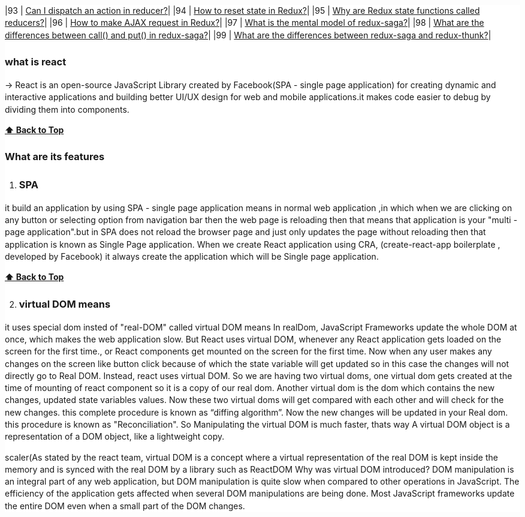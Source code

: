 |93 | [Can I dispatch an action in reducer?](#can-i-dispatch-an-action-in-reducer)|
|94 | [How to reset state in Redux?](#how-to-reset-state-in-redux)|
|95 | [Why are Redux state functions called reducers?](#why-are-redux-state-functions-called-reducers)|
|96 | [How to make AJAX request in Redux?](#how-to-make-ajax-request-in-redux)|
|97 | [What is the mental model of redux-saga?](#what-is-the-mental-model-of-redux-saga)|
|98 | [What are the differences between call() and put() in redux-saga?](#what-are-the-differences-between-call-and-put-in-redux-saga)|
|99 | [What are the differences between redux-saga and redux-thunk?](#what-are-the-differences-between-redux-saga-and-redux-thunk)|

### what is react
-> React is an open-source JavaScript Library created by Facebook(SPA - single page application) for creating dynamic and interactive applications and building better UI/UX design for web and mobile applications.it makes code easier to debug by dividing them into components.

**[⬆ Back to Top](#table-of-contents)**

### What are its features
1. ### SPA 
it build an application by using SPA - single page application means in normal web application ,in which when we are clicking on any button or selecting            option from navigation bar then the web page is reloading then that means that application is your "multi - page application".but in SPA does not reload the browser page and just only updates the page without reloading then that application is known as Single Page application. When we create React application using CRA, (create-react-app boilerplate , developed by Facebook) it always create the application which will be Single page application.

**[⬆ Back to Top](#table-of-contents)**

2. ### virtual DOM means
it uses special dom insted of "real-DOM" called virtual DOM means 
In realDom, JavaScript Frameworks update the whole DOM at once, which makes the web application slow. But React uses virtual DOM, whenever any React             application gets loaded on the screen for the first time., or React components get mounted on the screen for the first time. Now when any user makes any             changes on the screen like button click because of which the state variable will get updated so in this case the changes will not directly go to Real DOM.
Instead, react uses virtual DOM. So we are having two virtual doms, one virtual dom gets created at the time of mounting of react component so it is a copy of       our real dom. Another virtual dom is the dom which contains the new changes, updated state variables values. Now these two virtual doms will get compared with       each other and will check for the new changes. this complete procedure is known as “diffing algorithm”. Now the new changes will be updated in your Real dom.         this procedure is known as "Reconciliation".
So Manipulating the virtual DOM is much faster, thats way  A virtual DOM object is a representation of a DOM object, like a lightweight copy.

scaler(As stated by the react team, virtual DOM is a concept where a virtual representation of the real DOM is kept inside the memory and is synced with the real DOM by a library such as ReactDOM 
Why was virtual DOM introduced? 
DOM manipulation is an integral part of any web application, but DOM manipulation is quite slow when compared to other operations in JavaScript. The efficiency of the application gets affected when several DOM manipulations are being done. Most JavaScript frameworks update the entire DOM even when a small part of the DOM changes.
